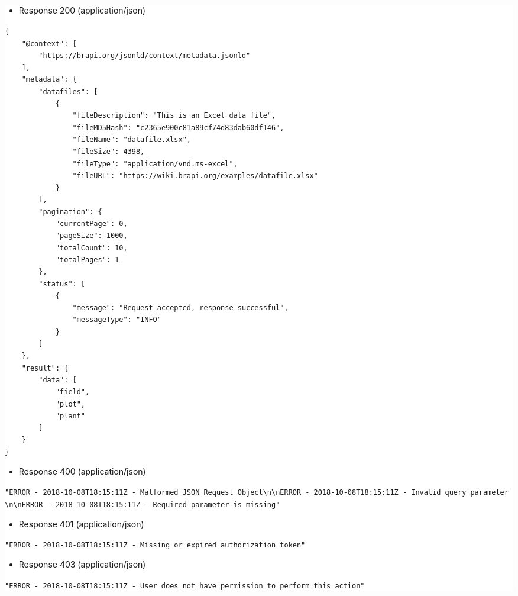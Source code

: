 


+ Response 200 (application/json)
```
{
    "@context": [
        "https://brapi.org/jsonld/context/metadata.jsonld"
    ],
    "metadata": {
        "datafiles": [
            {
                "fileDescription": "This is an Excel data file",
                "fileMD5Hash": "c2365e900c81a89cf74d83dab60df146",
                "fileName": "datafile.xlsx",
                "fileSize": 4398,
                "fileType": "application/vnd.ms-excel",
                "fileURL": "https://wiki.brapi.org/examples/datafile.xlsx"
            }
        ],
        "pagination": {
            "currentPage": 0,
            "pageSize": 1000,
            "totalCount": 10,
            "totalPages": 1
        },
        "status": [
            {
                "message": "Request accepted, response successful",
                "messageType": "INFO"
            }
        ]
    },
    "result": {
        "data": [
            "field",
            "plot",
            "plant"
        ]
    }
}
```

+ Response 400 (application/json)
```
"ERROR - 2018-10-08T18:15:11Z - Malformed JSON Request Object\n\nERROR - 2018-10-08T18:15:11Z - Invalid query parameter\n\nERROR - 2018-10-08T18:15:11Z - Required parameter is missing"
```

+ Response 401 (application/json)
```
"ERROR - 2018-10-08T18:15:11Z - Missing or expired authorization token"
```

+ Response 403 (application/json)
```
"ERROR - 2018-10-08T18:15:11Z - User does not have permission to perform this action"
```
